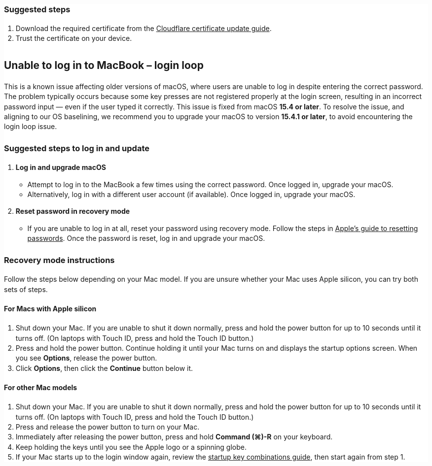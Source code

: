 ### Suggested steps

1. Download the required certificate from the [Cloudflare certificate update guide](https://docs.developer.tech.gov.sg/docs/security-suite-for-engineering-endpoint-devices/support/cloudflare-cert-update-guide).  
2. Trust the certificate on your device.


## Unable to log in to MacBook – login loop

This is a known issue affecting older versions of macOS, where users are unable to log in despite entering the correct password.
The problem typically occurs because some key presses are not registered properly at the login screen, resulting in an incorrect password input — even if the user typed it correctly.
This issue is fixed from macOS **15.4 or later**.
To resolve the issue, and aligning to our OS baselining, we recommend you to upgrade your macOS to version **15.4.1 or later**, to avoid encountering the login loop issue.

### Suggested steps to log in and update

1. **Log in and upgrade macOS**
   - Attempt to log in to the MacBook a few times using the correct password. Once logged in, upgrade your macOS.
   - Alternatively, log in with a different user account (if available). Once logged in, upgrade your macOS.

2. **Reset password in recovery mode**
   - If you are unable to log in at all, reset your password using recovery mode. Follow the steps in [Apple’s guide to resetting passwords](https://support.apple.com/en-sg/102673). Once the password is reset, log in and upgrade your macOS.

### Recovery mode instructions

Follow the steps below depending on your Mac model. If you are unsure whether your Mac uses Apple silicon, you can try both sets of steps.

#### For Macs with Apple silicon

1. Shut down your Mac. If you are unable to shut it down normally, press and hold the power button for up to 10 seconds until it turns off. (On laptops with Touch ID, press and hold the Touch ID button.)
2. Press and hold the power button. Continue holding it until your Mac turns on and displays the startup options screen. When you see **Options**, release the power button.
3. Click **Options**, then click the **Continue** button below it.

#### For other Mac models

1. Shut down your Mac. If you are unable to shut it down normally, press and hold the power button for up to 10 seconds until it turns off. (On laptops with Touch ID, press and hold the Touch ID button.)
2. Press and release the power button to turn on your Mac.
3. Immediately after releasing the power button, press and hold **Command (⌘)-R** on your keyboard.
4. Keep holding the keys until you see the Apple logo or a spinning globe.
5. If your Mac starts up to the login window again, review the [startup key combinations guide](https://support.apple.com/en-sg/HT201255), then start again from step 1.
